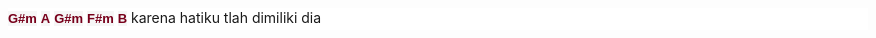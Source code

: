 <b style="background-color: #f6f6f6; border: 0px; font-family: Arial, Tahoma, Helvetica, FreeSans, sans-serif; font-size: 13px; font-stretch: inherit; line-height: 22.1000003814697px; margin: 0px; padding: 0px; vertical-align: baseline; white-space: normal;"><a href="http://ads-tester.blogspot.com/#Chord%20Kunci%20Gitar%20Armada%20Ku%20Ingin%20Setia" rel="https://blogger.googleusercontent.com/img/b/R29vZ2xl/AVvXsEjj1deVYHVFm4Z0hM7nSYMhwQMtYe2vdGxn4NhYmRPW5B08-0zbfTjqkIXHcPQxbPA2ajRUQf7MokmZIQL79WEywAinO3mVkJJn0QWp8mI1SOM1x8QE5FmBFxpwFtsfplAIpF9Oeq9ulRk/s1600/G%23m.png" style="-webkit-transition: all 0.5s; border: 0px; color: #78001b; font-family: inherit; font-size: inherit; font-stretch: inherit; font-style: inherit; font-variant: inherit; font-weight: inherit; line-height: inherit; margin: 0px; outline: none; padding: 0px; text-decoration: none; transition: all 0.5s; vertical-align: baseline;" target="_self" title="">G#m</a></b>      <b style="background-color: #f6f6f6; border: 0px; font-family: Arial, Tahoma, Helvetica, FreeSans, sans-serif; font-size: 13px; font-stretch: inherit; line-height: 22.1000003814697px; margin: 0px; padding: 0px; vertical-align: baseline; white-space: normal;"><a href="http://ads-tester.blogspot.com/#Chord%20Kunci%20Gitar%20Armada%20Ku%20Ingin%20Setia" rel="https://blogger.googleusercontent.com/img/b/R29vZ2xl/AVvXsEhf9l3zahmFdtWqChNNZP_XbkHcU_wBX_y_cFHs3Ug-b0D1Lh3WQZ9FdqeVwZHSE5-rOLIfnABYxhFN5n2uwEX_bjnTQdMl-jJXGnm_C6h5Ndkt562-oXT4ylCjHUQ_WOsjgor_Zov65NA/s1600/A.png" style="-webkit-transition: all 0.5s; border: 0px; color: #78001b; font-family: inherit; font-size: inherit; font-stretch: inherit; font-style: inherit; font-variant: inherit; font-weight: inherit; line-height: inherit; margin: 0px; outline: none; padding: 0px; text-decoration: none; transition: all 0.5s; vertical-align: baseline;" target="_self" title="">A</a></b>    <b style="background-color: #f6f6f6; border: 0px; font-family: Arial, Tahoma, Helvetica, FreeSans, sans-serif; font-size: 13px; font-stretch: inherit; line-height: 22.1000003814697px; margin: 0px; padding: 0px; vertical-align: baseline; white-space: normal;"><a href="http://ads-tester.blogspot.com/#Chord%20Kunci%20Gitar%20Armada%20Ku%20Ingin%20Setia" rel="https://blogger.googleusercontent.com/img/b/R29vZ2xl/AVvXsEjj1deVYHVFm4Z0hM7nSYMhwQMtYe2vdGxn4NhYmRPW5B08-0zbfTjqkIXHcPQxbPA2ajRUQf7MokmZIQL79WEywAinO3mVkJJn0QWp8mI1SOM1x8QE5FmBFxpwFtsfplAIpF9Oeq9ulRk/s1600/G%23m.png" style="-webkit-transition: all 0.5s; border: 0px; color: #78001b; font-family: inherit; font-size: inherit; font-stretch: inherit; font-style: inherit; font-variant: inherit; font-weight: inherit; line-height: inherit; margin: 0px; outline: none; padding: 0px; text-decoration: none; transition: all 0.5s; vertical-align: baseline;" target="_self" title="">G#m</a></b>    <b style="background-color: #f6f6f6; border: 0px; font-family: Arial, Tahoma, Helvetica, FreeSans, sans-serif; font-size: 13px; font-stretch: inherit; line-height: 22.1000003814697px; margin: 0px; padding: 0px; vertical-align: baseline; white-space: normal;"><a href="http://ads-tester.blogspot.com/#Chord%20Kunci%20Gitar%20Armada%20Ku%20Ingin%20Setia" rel="https://blogger.googleusercontent.com/img/b/R29vZ2xl/AVvXsEgdEGuraRcirUy_LCo0ltAH5GkloEntnpV0QqDWCIoXatBq7Kxo_VCBFKxFcWxw43JJ39OWlV4nzsS3pgcFyVyJdYzBDvgw3V0BCbi9mgTDtqd_X6uERMwGFdsghCrnmdDKEe14ikfQm-U/s1600/F%23m.png" style="-webkit-transition: all 0.5s; border: 0px; color: #78001b; font-family: inherit; font-size: inherit; font-stretch: inherit; font-style: inherit; font-variant: inherit; font-weight: inherit; line-height: inherit; margin: 0px; outline: none; padding: 0px; text-decoration: none; transition: all 0.5s; vertical-align: baseline;" target="_self" title="">F#m</a></b>      <b style="background-color: #f6f6f6; border: 0px; font-family: Arial, Tahoma, Helvetica, FreeSans, sans-serif; font-size: 13px; font-stretch: inherit; line-height: 22.1000003814697px; margin: 0px; padding: 0px; vertical-align: baseline; white-space: normal;"><a href="http://ads-tester.blogspot.com/#Chord%20Kunci%20Gitar%20Armada%20Ku%20Ingin%20Setia" rel="https://blogger.googleusercontent.com/img/b/R29vZ2xl/AVvXsEgVLBqAkh8JyLQbPPZgL0AZjct1O3KBWYk_PL5IiK7XtTBBp0EYnIaipuhCAskE_vm1qxN8Qivvs2qqhyZSL-4t9gcXFmOpKGO136La9-cQyZz1od55rvIQoY9rG67HrQ8u4woMfeZ3_V0/s1600/B.png" style="-webkit-transition: all 0.5s; border: 0px; color: #78001b; font-family: inherit; font-size: inherit; font-stretch: inherit; font-style: inherit; font-variant: inherit; font-weight: inherit; line-height: inherit; margin: 0px; outline: none; padding: 0px; text-decoration: none; transition: all 0.5s; vertical-align: baseline;" target="_self" title="">B</a></b>
karena hatiku tlah dimiliki dia